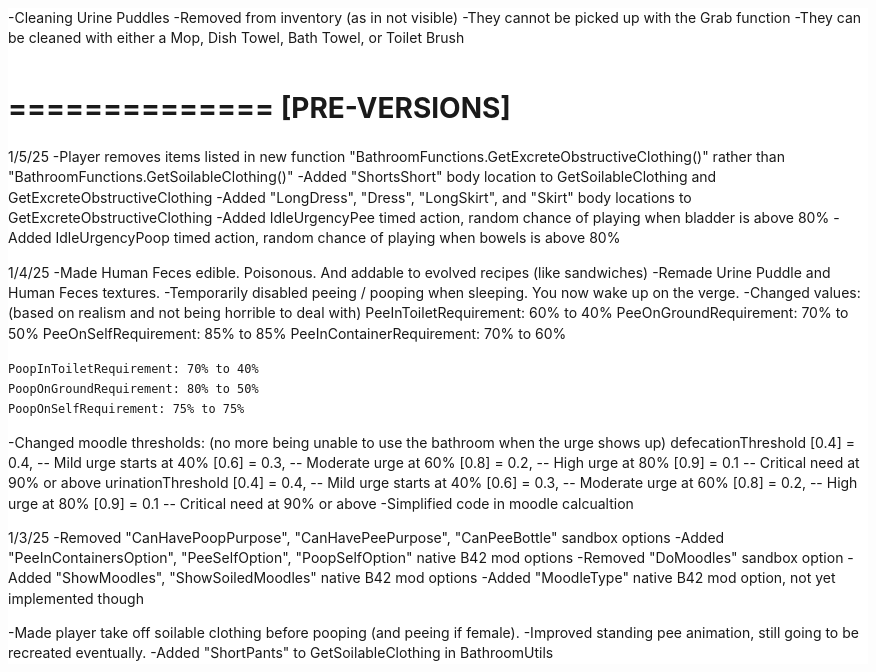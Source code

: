 -Cleaning Urine Puddles
	-Removed from inventory (as in not visible)
	-They cannot be picked up with the Grab function
	-They can be cleaned with either a Mop, Dish Towel, Bath Towel, or Toilet Brush
	

==============
[PRE-VERSIONS]
==============

1/5/25
-Player removes items listed in new function "BathroomFunctions.GetExcreteObstructiveClothing()" rather than "BathroomFunctions.GetSoilableClothing()"
-Added "ShortsShort" body location to GetSoilableClothing and GetExcreteObstructiveClothing
-Added "LongDress", "Dress", "LongSkirt", and "Skirt" body locations to GetExcreteObstructiveClothing
-Added IdleUrgencyPee timed action, random chance of playing when bladder is above 80%
-Added IdleUrgencyPoop timed action, random chance of playing when bowels is above 80%

1/4/25
-Made Human Feces edible. Poisonous. And addable to evolved recipes (like sandwiches)
-Remade Urine Puddle and Human Feces textures.
-Temporarily disabled peeing / pooping when sleeping. You now wake up on the verge.
-Changed values: (based on realism and not being horrible to deal with)
	PeeInToiletRequirement: 60% to 40%
	PeeOnGroundRequirement: 70% to 50%
	PeeOnSelfRequirement: 85% to 85%
	PeeInContainerRequirement: 70% to 60%

	PoopInToiletRequirement: 70% to 40%
	PoopOnGroundRequirement: 80% to 50%
	PoopOnSelfRequirement: 75% to 75%
-Changed moodle thresholds: (no more being unable to use the bathroom when the urge shows up)
		defecationThreshold
			[0.4] = 0.4, -- Mild urge starts at 40%
			[0.6] = 0.3, -- Moderate urge at 60%
			[0.8] = 0.2, -- High urge at 80%
			[0.9] = 0.1  -- Critical need at 90% or above
		urinationThreshold
			[0.4] = 0.4, -- Mild urge starts at 40%
			[0.6] = 0.3, -- Moderate urge at 60%
			[0.8] = 0.2, -- High urge at 80%
			[0.9] = 0.1  -- Critical need at 90% or above
-Simplified code in moodle calcualtion

1/3/25
-Removed "CanHavePoopPurpose", "CanHavePeePurpose", "CanPeeBottle" sandbox options
-Added "PeeInContainersOption", "PeeSelfOption", "PoopSelfOption" native B42 mod options
-Removed "DoMoodles" sandbox option
-Added "ShowMoodles", "ShowSoiledMoodles" native B42 mod options
-Added "MoodleType" native B42 mod option, not yet implemented though

-Made player take off soilable clothing before pooping (and peeing if female).
-Improved standing pee animation, still going to be recreated eventually.
-Added "ShortPants" to GetSoilableClothing in BathroomUtils

